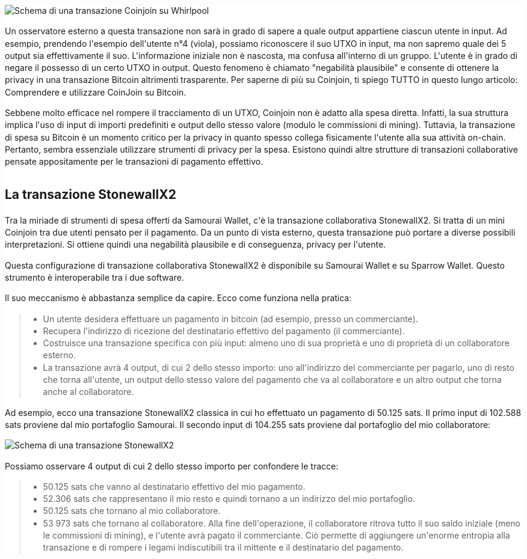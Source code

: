 ![Schema di una transazione Coinjoin su Whirlpool](assets/1.webp)

Un osservatore esterno a questa transazione non sarà in grado di sapere a quale output appartiene ciascun utente in input. Ad esempio, prendendo l'esempio dell'utente n°4 (viola), possiamo riconoscere il suo UTXO in input, ma non sapremo quale dei 5 output sia effettivamente il suo. L'informazione iniziale non è nascosta, ma confusa all'interno di un gruppo.
L'utente è in grado di negare il possesso di un certo UTXO in output. Questo fenomeno è chiamato "negabilità plausibile" e consente di ottenere la privacy in una transazione Bitcoin altrimenti trasparente.
Per saperne di più su Coinjoin, ti spiego TUTTO in questo lungo articolo: Comprendere e utilizzare CoinJoin su Bitcoin.

Sebbene molto efficace nel rompere il tracciamento di un UTXO, Coinjoin non è adatto alla spesa diretta. Infatti, la sua struttura implica l'uso di input di importi predefiniti e output dello stesso valore (modulo le commissioni di mining). Tuttavia, la transazione di spesa su Bitcoin è un momento critico per la privacy in quanto spesso collega fisicamente l'utente alla sua attività on-chain. Pertanto, sembra essenziale utilizzare strumenti di privacy per la spesa. Esistono quindi altre strutture di transazioni collaborative pensate appositamente per le transazioni di pagamento effettivo.

## La transazione StonewallX2

Tra la miriade di strumenti di spesa offerti da Samourai Wallet, c'è la transazione collaborativa StonewallX2. Si tratta di un mini Coinjoin tra due utenti pensato per il pagamento. Da un punto di vista esterno, questa transazione può portare a diverse possibili interpretazioni. Si ottiene quindi una negabilità plausibile e di conseguenza, privacy per l'utente.

Questa configurazione di transazione collaborativa StonewallX2 è disponibile su Samourai Wallet e su Sparrow Wallet. Questo strumento è interoperabile tra i due software.

Il suo meccanismo è abbastanza semplice da capire. Ecco come funziona nella pratica:

> - Un utente desidera effettuare un pagamento in bitcoin (ad esempio, presso un commerciante).
> - Recupera l'indirizzo di ricezione del destinatario effettivo del pagamento (il commerciante).
> - Costruisce una transazione specifica con più input: almeno uno di sua proprietà e uno di proprietà di un collaboratore esterno.
> - La transazione avrà 4 output, di cui 2 dello stesso importo: uno all'indirizzo del commerciante per pagarlo, uno di resto che torna all'utente, un output dello stesso valore del pagamento che va al collaboratore e un altro output che torna anche al collaboratore.

Ad esempio, ecco una transazione StonewallX2 classica in cui ho effettuato un pagamento di 50.125 sats. Il primo input di 102.588 sats proviene dal mio portafoglio Samourai. Il secondo input di 104.255 sats proviene dal portafoglio del mio collaboratore:

![Schema di una transazione StonewallX2](assets/2.webp)

Possiamo osservare 4 output di cui 2 dello stesso importo per confondere le tracce:

> - 50.125 sats che vanno al destinatario effettivo del mio pagamento.
> - 52.306 sats che rappresentano il mio resto e quindi tornano a un indirizzo del mio portafoglio.
> - 50.125 sats che tornano al mio collaboratore.
> - 53 973 sats che tornano al collaboratore.
>   Alla fine dell'operazione, il collaboratore ritrova tutto il suo saldo iniziale (meno le commissioni di mining), e l'utente avrà pagato il commerciante. Ciò permette di aggiungere un'enorme entropia alla transazione e di rompere i legami indiscutibili tra il mittente e il destinatario del pagamento.
